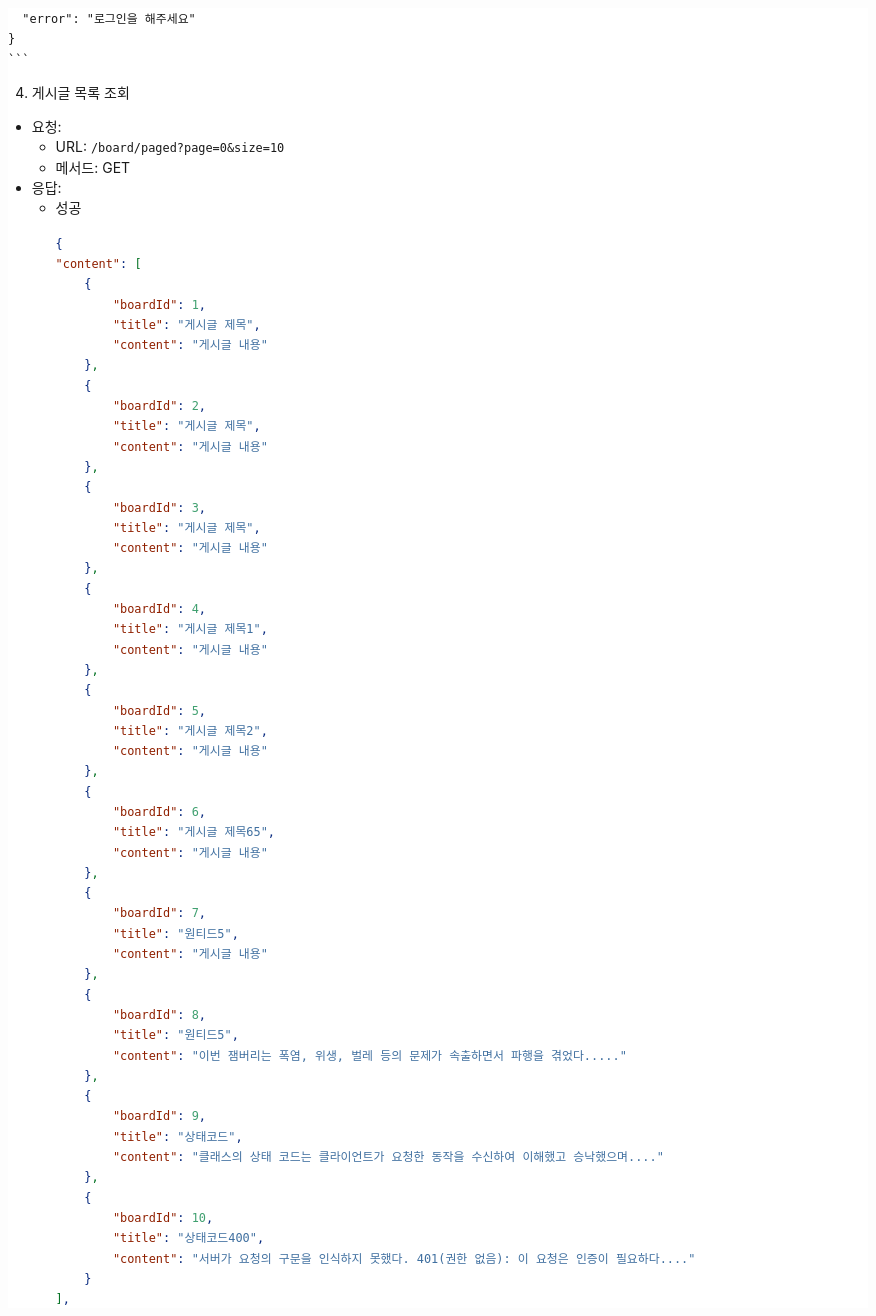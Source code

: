       "error": "로그인을 해주세요"
    }
    ```

4.  게시글 목록 조회
- 요청:
  - URL: `/board/paged?page=0&size=10`
  - 메서드: GET
- 응답:
  - 성공
    ```json
    {
    "content": [
        {
            "boardId": 1,
            "title": "게시글 제목",
            "content": "게시글 내용"
        },
        {
            "boardId": 2,
            "title": "게시글 제목",
            "content": "게시글 내용"
        },
        {
            "boardId": 3,
            "title": "게시글 제목",
            "content": "게시글 내용"
        },
        {
            "boardId": 4,
            "title": "게시글 제목1",
            "content": "게시글 내용"
        },
        {
            "boardId": 5,
            "title": "게시글 제목2",
            "content": "게시글 내용"
        },
        {
            "boardId": 6,
            "title": "게시글 제목65",
            "content": "게시글 내용"
        },
        {
            "boardId": 7,
            "title": "원티드5",
            "content": "게시글 내용"
        },
        {
            "boardId": 8,
            "title": "원티드5",
            "content": "이번 잼버리는 폭염, 위생, 벌레 등의 문제가 속출하면서 파행을 겪었다....."
        },
        {
            "boardId": 9,
            "title": "상태코드",
            "content": "클래스의 상태 코드는 클라이언트가 요청한 동작을 수신하여 이해했고 승낙했으며...."
        },
        {
            "boardId": 10,
            "title": "상태코드400",
            "content": "서버가 요청의 구문을 인식하지 못했다. 401(권한 없음): 이 요청은 인증이 필요하다...."
        }
    ],